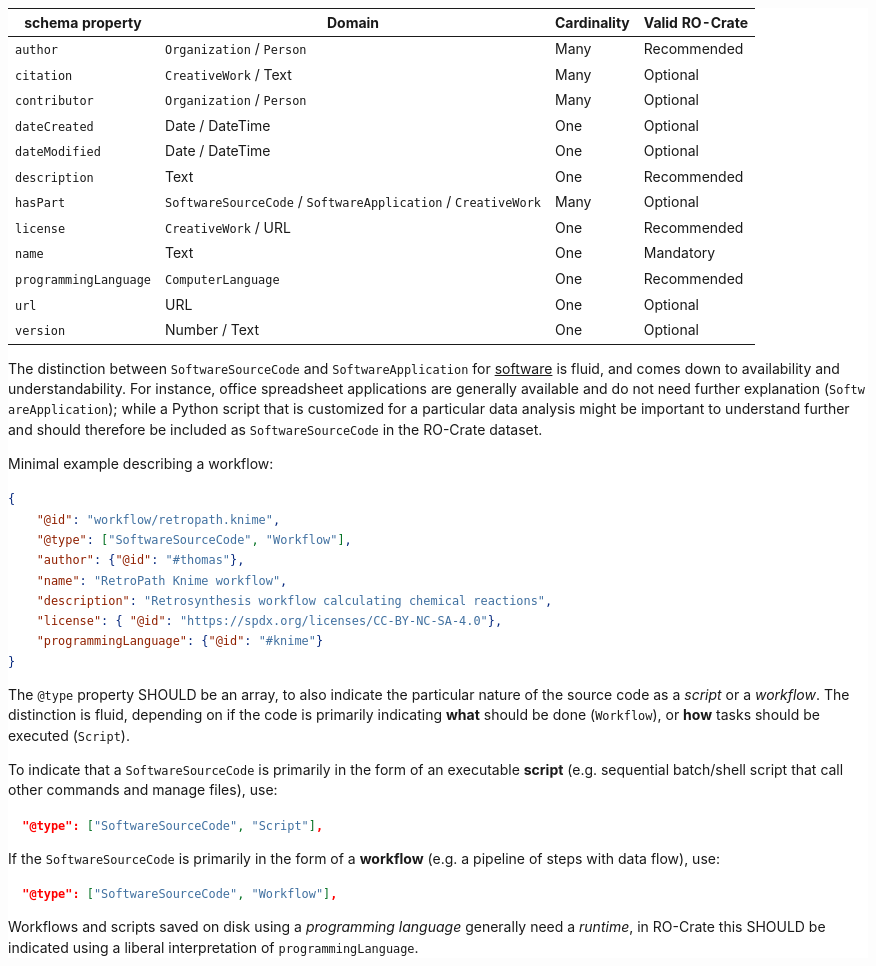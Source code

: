 schema property | Domain | Cardinality | Valid RO-Crate
--------------- | ------ | ----------- | --------------
`author`| `Organization` / `Person` | Many | Recommended |
`citation`| `CreativeWork` / Text | Many | Optional |
`contributor`| `Organization` / `Person` | Many | Optional |
`dateCreated`| Date / DateTime | One | Optional |
`dateModified`| Date / DateTime | One | Optional |
`description`| Text | One | Recommended |
`hasPart`| `SoftwareSourceCode` / `SoftwareApplication` / `CreativeWork` | Many | Optional |
`license`| `CreativeWork` / URL | One | Recommended |
`name`| Text | One | Mandatory |
`programmingLanguage`| `ComputerLanguage` | One | Recommended |
`url`| URL | One | Optional |
`version`| Number / Text | One | Optional |



The distinction between `SoftwareSourceCode` and `SoftwareApplication` for [software](#software) is fluid, and comes down to availability and understandability. For instance, office spreadsheet applications are generally available and do not need further explanation (`SoftwareApplication`); while a Python script that is customized for a particular data analysis might be important to understand further and should therefore be included as `SoftwareSourceCode` in the RO-Crate dataset.  

Minimal example describing a workflow:

```json
{
    "@id": "workflow/retropath.knime",  
    "@type": ["SoftwareSourceCode", "Workflow"],
    "author": {"@id": "#thomas"},
    "name": "RetroPath Knime workflow",
    "description": "Retrosynthesis workflow calculating chemical reactions",
    "license": { "@id": "https://spdx.org/licenses/CC-BY-NC-SA-4.0"},
    "programmingLanguage": {"@id": "#knime"}
}
```

The `@type` property SHOULD be an array, to also indicate the particular nature of the source code as a _script_ or a _workflow_. The distinction is fluid, depending on if the code is primarily indicating **what** should be done (`Workflow`), or **how** tasks should be executed (`Script`).

To indicate that a `SoftwareSourceCode` is primarily in the form of an executable **script** (e.g. sequential batch/shell script that call other commands and manage files), use:

```json
  "@type": ["SoftwareSourceCode", "Script"],
```


If the `SoftwareSourceCode` is primarily in the form of a **workflow** (e.g. a pipeline of steps with data flow), use:

```json
  "@type": ["SoftwareSourceCode", "Workflow"],
```


Workflows and scripts saved on disk using a _programming language_ generally need a _runtime_, in RO-Crate this SHOULD be indicated using a liberal interpretation of `programmingLanguage`. 


[BagIt]: https://en.wikipedia.org/wiki/BagIt
[samples]: ./samples
[DataCite Schema v4.0]: https://schema.datacite.org/meta/kernel-4.0/metadata.xsd
[BagIt profile]: https://github.com/ruebot/bagit-profiles
[CURIE]: https://www.w3.org/TR/curie/
[keyword]: http://schema.org/keywords
[about]: http://schema.org/about
[name]: http://schema.org/name
[author]: http://schema.org/author
[Person]: http://schema.org/Person
[schema:Collection]: http://schema.org/Collection
[identifier]: http://schema.org/identifier
[funder]: http://schema.org/funder
[relatedItem]: http://schema.org/relatedItem
[Organization]: http://schema.org/Organization
[Dataset]: http://schema.org/Dataset
[File]: http://schema.org/MediaObject
[schema:contentUrl]: http://schema.org/contentUrl
[schema:MediaObject]: http://schema.org/MediaObject
[ScholarlyArticle]: http://schema.org/ScholarlyArticle
[CreativeWork]: http://schema.org/CreativeWork
[SoftwareApplication]: http://schema.org/SoftwareApplication
[hasPart]: http://schema.org/hasPart
[memberOf]: http://schema.org/memberOf
[funder]: http://schema.org/funder
[encodingFormat]: http://schema.org/encodingFormat
[accountablePerson]: http://schema.org/accountablePerson
[datePublished]: http://schema.org/datePublished
[license]: http://schema.org/license
[contact]: http://schema.org/accountablePerson
[citation]: http://schema.org/citation
[alternateName]: http://schema.org/alternateName
[temporalCoverage]: http://schema.org/temporalCoverage
[contributor]: http://schema.org/contributor
[contentLocation]: http://schema.org/contentLocation
[copyrightHolder]: http://schema.org/copyrightHolder
[Place]: http://schema.org/Place
[description]: http://schema.org/description
[geo]: http://schema.org/geo
[agent]: http://schema.org/agent
[instrument]: http://schema.org/instrument
[sameAs]: http://schema.org/sameAs
[GeoCoordinates]: http://schema.org/GeoCoordinates
[email]: http://schema.org/email
[phone]: http://schema.org/phone
[affiliation]: http://schema.org/affiliation
[givenName]: http://schema.org/givenName
[familyName]: http://schema.org/familyName
[publisher]: http://schema.org/publisher
[translator]: http://schema.org/translator
[thumbnail]: http://schema.org/thumbnail
[translationOf]: http://schema.org/translationOf
[Product]: http://schema.org/Product
[contactPoint]: http://schema.org/contactPoint
[contactType]: http://schema.org/contactType
[CreateAction]: http://schema.org/CreateAction
[result]: http://schema.org/result
[event]: http://schema.org/event
[object]: http://schema.org/object
[error]: http://schema.org/error
[UpdateAction]: http://schema.org/UpdateAction
[Action]: http://schema.org/Action
[IndividualProduct]: http://schema.org/IndividualProduct
[distribution]: http://schema.org/distribution
[DataDownload]: http://schema.org/DataDownload
[Exif]: https://en.wikipedia.org/wiki/Exif
[WorkflowSketch]: http://wf4ever.github.io/ro/2016-01-28/roterms/#Sketch
[Journal]: http://schema.org/Periodical
[url]: http://schema.org/url
[version]: http://schema.org/version
[endTime]: http://schema.org/endTime
[startTime]: http://schema.org/startTime
[actionStatus]: http://schema.org/actionStatus
[sdLicense]: http://schema.org/sdLicense
[sdPublisher]: http://schema.org/sdPublisher
[ActionStatusType]: http://schema.org/ActionStatusType
[PropertyValue]: http://schema.org/PropertyValue
[geonames]: https://www.geonames.org
[RDFa]: https://en.wikipedia.org/wiki/RDFa
[schema.org]: http://schema.org
[DCAT]: https://www.w3.org/TR/vocab-dcat/
[DataCite]: https://www.datacite.org/
[SPAR]: https://www.sparontologies.net/
[FRAPO]: https://www.sparontologies.net/ontologies/frapo
[PCDM]: https://github.com/duraspace/pcdm/wiki
[hasFile]: https://pcdm.org/2016/04/18/models#hasFile
[hasMember]: https://pcdm.org/2016/04/18/models#hasMember
[RepositoryCollection]: https://pcdm.org/2016/04/18/models#Collection
[RepositoryObject]: https://pcdm.org/2016/04/18/models#Object
[isOutputOf]: https://sparontologies.github.io/frapo/current/frapo.html#d4e526
[ResearchObject]: https://www.researchobject.org/
[Flattened Document Form]: https://json-ld.org/spec/latest/json-ld/#flattened-document-form
[Pairtree]: https://confluence.ucop.edu/display/Curation/PairTree
[Pairtree specification]: https://confluence.ucop.edu/display/Curation/PairTree?preview=/14254128/16973838/PairtreeSpec.pdf
[linked data]: https://en.wikipedia.org/wiki/Linked_data
[ORCID]: https://orcid.org
[JSON Object]: https://w3c.github.io/json-ld-syntax/#terminology
[BIBO]: http://purl.org/ontology/bibo/interviewee
[OCFL]: https://ocfl.io/
[OCFL Object]: https://ocfl.io/0.3/spec/#object-spec
[Pronom]: https://www.nationalarchives.gov.uk/PRONOM/Default.aspx
[conformsTo]: http://purl.org/dc/terms/conformsTo
[git]: https://git-scm.com/